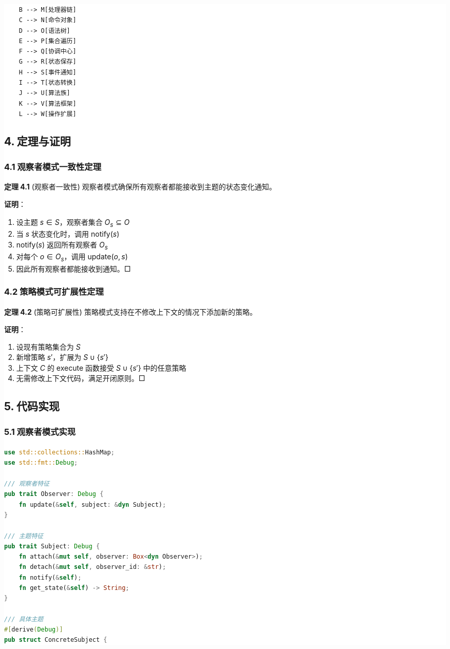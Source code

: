 ```mermaid
    B --> M[处理器链]
    C --> N[命令对象]
    D --> O[语法树]
    E --> P[集合遍历]
    F --> Q[协调中心]
    G --> R[状态保存]
    H --> S[事件通知]
    I --> T[状态转换]
    J --> U[算法族]
    K --> V[算法框架]
    L --> W[操作扩展]
```

## 4. 定理与证明

### 4.1 观察者模式一致性定理

**定理 4.1** (观察者一致性)
观察者模式确保所有观察者都能接收到主题的状态变化通知。

**证明**：

1. 设主题 $s \in S$，观察者集合 $O_s \subseteq O$
2. 当 $s$ 状态变化时，调用 $\text{notify}(s)$
3. $\text{notify}(s)$ 返回所有观察者 $O_s$
4. 对每个 $o \in O_s$，调用 $\text{update}(o, s)$
5. 因此所有观察者都能接收到通知。□

### 4.2 策略模式可扩展性定理

**定理 4.2** (策略可扩展性)
策略模式支持在不修改上下文的情况下添加新的策略。

**证明**：

1. 设现有策略集合为 $S$
2. 新增策略 $s'$，扩展为 $S \cup \{s'\}$
3. 上下文 $C$ 的 $\text{execute}$ 函数接受 $S \cup \{s'\}$ 中的任意策略
4. 无需修改上下文代码，满足开闭原则。□

## 5. 代码实现

### 5.1 观察者模式实现

```rust
use std::collections::HashMap;
use std::fmt::Debug;

/// 观察者特征
pub trait Observer: Debug {
    fn update(&self, subject: &dyn Subject);
}

/// 主题特征
pub trait Subject: Debug {
    fn attach(&mut self, observer: Box<dyn Observer>);
    fn detach(&mut self, observer_id: &str);
    fn notify(&self);
    fn get_state(&self) -> String;
}

/// 具体主题
#[derive(Debug)]
pub struct ConcreteSubject {
```